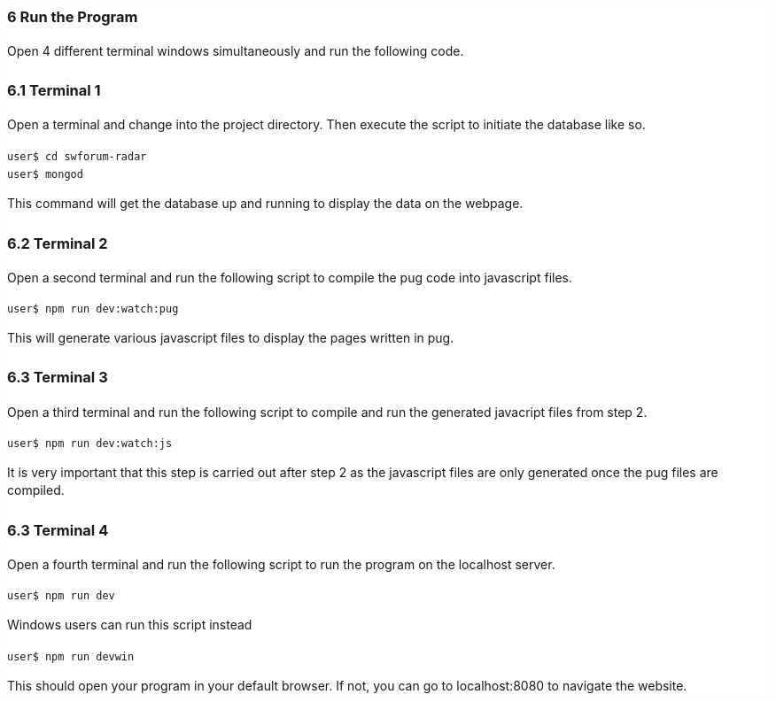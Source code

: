 
### 6 Run the Program

Open 4 different terminal windows simultaneously and run the following code.

### 6.1 Terminal 1

Open a terminal and change into the project directory. Then execute the script to initiate the database like so.

```
user$ cd swforum-radar
user$ mongod
```

This command will get the database up and running to display the data on the webpage.

### 6.2 Terminal 2

Open a second terminal and run the following script to compile the pug code into javascript files.

```
user$ npm run dev:watch:pug
```

This will generate various javascript files to display the pages written in pug.

### 6.3 Terminal 3

Open a third terminal and run the following script to compile and run the generated javacript files from step 2.

```
user$ npm run dev:watch:js
```

It is very important that this step is carried out after step 2 as the javascript files are only generated once the pug files are compiled.

### 6.3 Terminal 4
Open a fourth terminal and run the following script to run the program on the localhost server.

```
user$ npm run dev
```

Windows users can run this script instead
```
user$ npm run devwin
```

This should open your program in your default browser. If not, you can go to localhost:8080 to navigate the website.